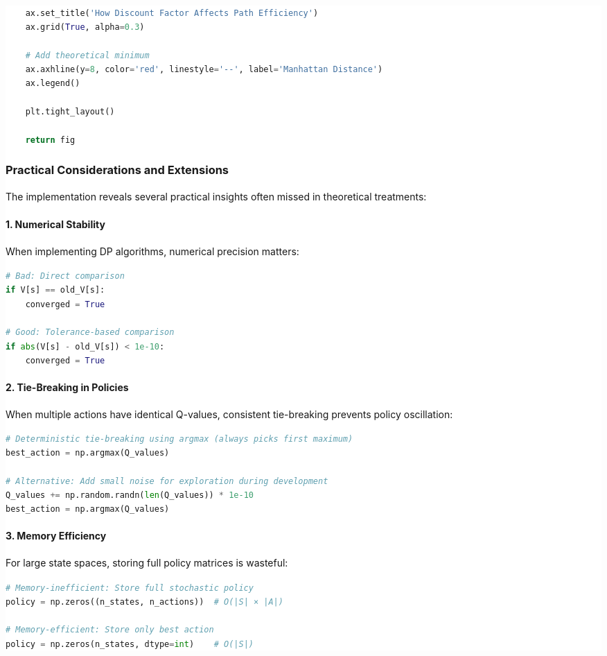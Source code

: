 ```python
    ax.set_title('How Discount Factor Affects Path Efficiency')
    ax.grid(True, alpha=0.3)
    
    # Add theoretical minimum
    ax.axhline(y=8, color='red', linestyle='--', label='Manhattan Distance')
    ax.legend()
    
    plt.tight_layout()
    
    return fig
```

### Practical Considerations and Extensions

The implementation reveals several practical insights often missed in theoretical treatments:

#### 1. Numerical Stability

When implementing DP algorithms, numerical precision matters:

```python
# Bad: Direct comparison
if V[s] == old_V[s]:
    converged = True

# Good: Tolerance-based comparison  
if abs(V[s] - old_V[s]) < 1e-10:
    converged = True
```

#### 2. Tie-Breaking in Policies

When multiple actions have identical Q-values, consistent tie-breaking prevents policy oscillation:

```python
# Deterministic tie-breaking using argmax (always picks first maximum)
best_action = np.argmax(Q_values)

# Alternative: Add small noise for exploration during development
Q_values += np.random.randn(len(Q_values)) * 1e-10
best_action = np.argmax(Q_values)
```

#### 3. Memory Efficiency

For large state spaces, storing full policy matrices is wasteful:

```python
# Memory-inefficient: Store full stochastic policy
policy = np.zeros((n_states, n_actions))  # O(|S| × |A|)

# Memory-efficient: Store only best action
policy = np.zeros(n_states, dtype=int)    # O(|S|)
```
